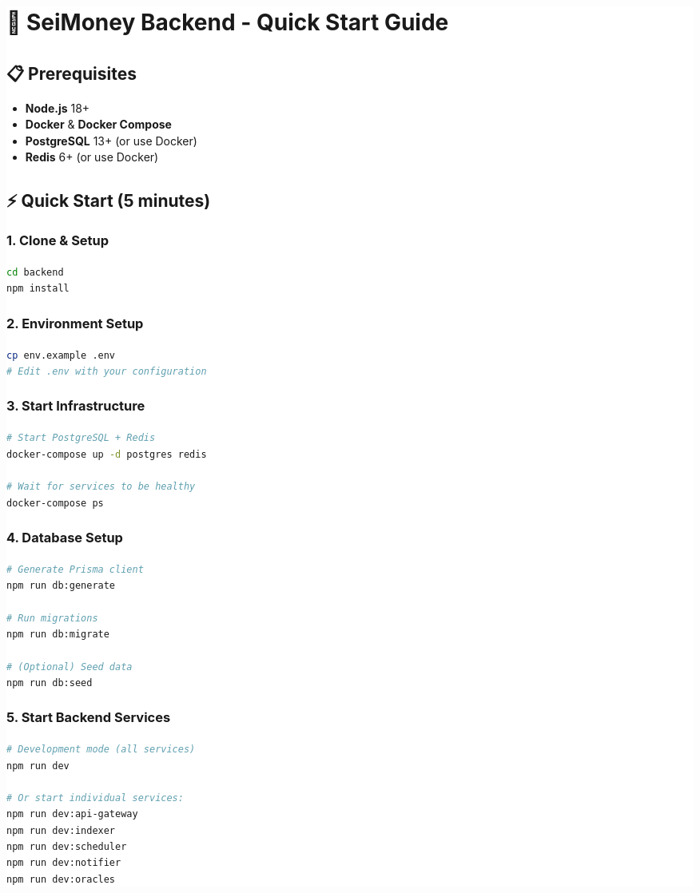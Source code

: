 # 🚀 SeiMoney Backend - Quick Start Guide

## 📋 Prerequisites

- **Node.js** 18+
- **Docker** & **Docker Compose**
- **PostgreSQL** 13+ (or use Docker)
- **Redis** 6+ (or use Docker)

## ⚡ Quick Start (5 minutes)

### 1. **Clone & Setup**

```bash
cd backend
npm install
```

### 2. **Environment Setup**

```bash
cp env.example .env
# Edit .env with your configuration
```

### 3. **Start Infrastructure**

```bash
# Start PostgreSQL + Redis
docker-compose up -d postgres redis

# Wait for services to be healthy
docker-compose ps
```

### 4. **Database Setup**

```bash
# Generate Prisma client
npm run db:generate

# Run migrations
npm run db:migrate

# (Optional) Seed data
npm run db:seed
```

### 5. **Start Backend Services**

```bash
# Development mode (all services)
npm run dev

# Or start individual services:
npm run dev:api-gateway
npm run dev:indexer
npm run dev:scheduler
npm run dev:notifier
npm run dev:oracles
```
